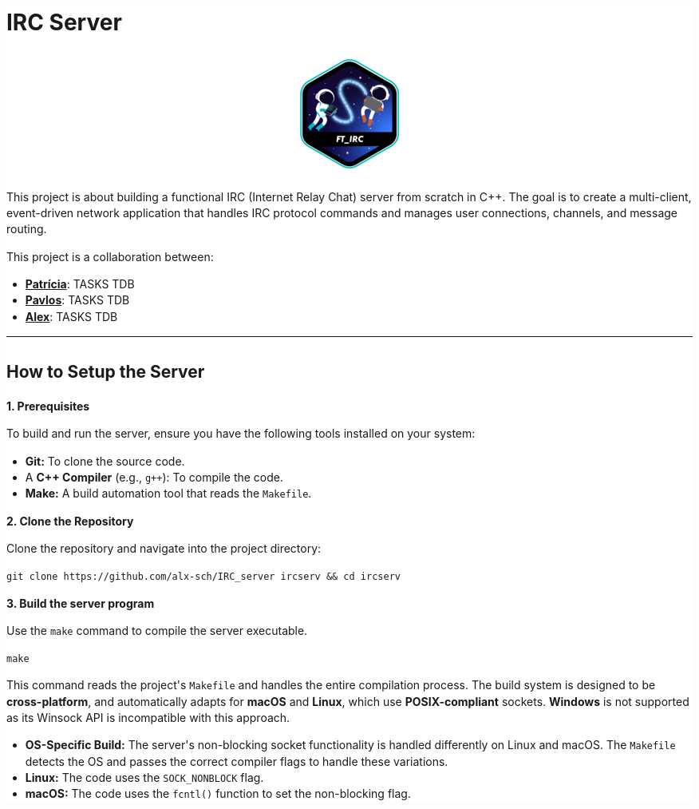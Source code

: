 # IRC Server

<p align="center">
    <img src="https://github.com/alx-sch/IRC_server/blob/main/.assets/ft_irc_badge.png" alt="ft_irc_badge.png" />
</p>

This project is about building a functional IRC (Internet Relay Chat) server from scratch in C++. The goal is to create a multi-client, event-driven network application that handles IRC protocol commands and manages user connections, channels, and message routing.

This project is a collaboration between:

- **[Patrícia](https://github.com/paribeir)**: TASKS TDB
- **[Pavlos](https://github.com/sysex89)**: TASKS TDB
- **[Alex](https://github.com/alx-sch)**: TASKS TDB

---

## How to Setup the Server

**1. Prerequisites**

To build and run the server, ensure you have the following tools installed on your system:

- **Git:** To clone the source code.
- A **C++ Compiler** (e.g., `g++`): To compile the code.
- **Make:** A build automation tool that reads the `Makefile`.

**2. Clone the Repository**  

   Clone the repository and navigate into the project directory:
   ```
   git clone https://github.com/alx-sch/IRC_server ircserv && cd ircserv
   ```
**3. Build the server program**  

   Use the `make` command to compile the server executable.
   ```
   make
   ```
   This command reads the project's `Makefile` and handles the entire compilation process. The build system is designed to be **cross-platform**, and automatically adapts for **macOS** and **Linux**, which use **POSIX-compliant** sockets. **Windows** is not supported as its Winsock API is incompatible with this approach.

   - **OS-Specific Build:** The server's non-blocking socket functionality is handled differently on Linux and macOS. The `Makefile` detects the OS and passes the correct compiler flags to handle these variations.
   - **Linux:** The code uses the `SOCK_NONBLOCK` flag.
   - **macOS:** The code uses the `fcntl()` function to set the non-blocking flag.
     